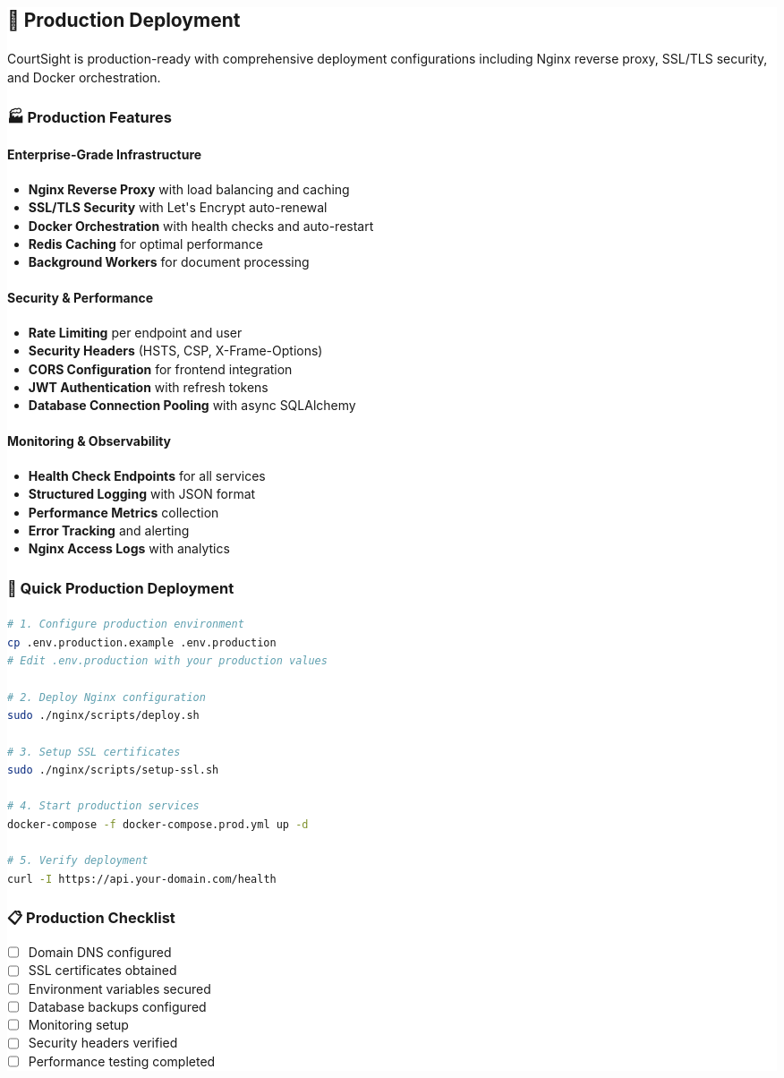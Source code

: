 
## 🚀 Production Deployment

CourtSight is production-ready with comprehensive deployment configurations including Nginx reverse proxy, SSL/TLS security, and Docker orchestration.

### 🏭 Production Features

#### **Enterprise-Grade Infrastructure**
- **Nginx Reverse Proxy** with load balancing and caching
- **SSL/TLS Security** with Let's Encrypt auto-renewal
- **Docker Orchestration** with health checks and auto-restart
- **Redis Caching** for optimal performance
- **Background Workers** for document processing

#### **Security & Performance**
- **Rate Limiting** per endpoint and user
- **Security Headers** (HSTS, CSP, X-Frame-Options)
- **CORS Configuration** for frontend integration
- **JWT Authentication** with refresh tokens
- **Database Connection Pooling** with async SQLAlchemy

#### **Monitoring & Observability**
- **Health Check Endpoints** for all services
- **Structured Logging** with JSON format
- **Performance Metrics** collection
- **Error Tracking** and alerting
- **Nginx Access Logs** with analytics

### 🚢 Quick Production Deployment

```bash
# 1. Configure production environment
cp .env.production.example .env.production
# Edit .env.production with your production values

# 2. Deploy Nginx configuration
sudo ./nginx/scripts/deploy.sh

# 3. Setup SSL certificates
sudo ./nginx/scripts/setup-ssl.sh

# 4. Start production services
docker-compose -f docker-compose.prod.yml up -d

# 5. Verify deployment
curl -I https://api.your-domain.com/health
```

### 📋 Production Checklist

- [ ] Domain DNS configured
- [ ] SSL certificates obtained
- [ ] Environment variables secured
- [ ] Database backups configured
- [ ] Monitoring setup
- [ ] Security headers verified
- [ ] Performance testing completed
